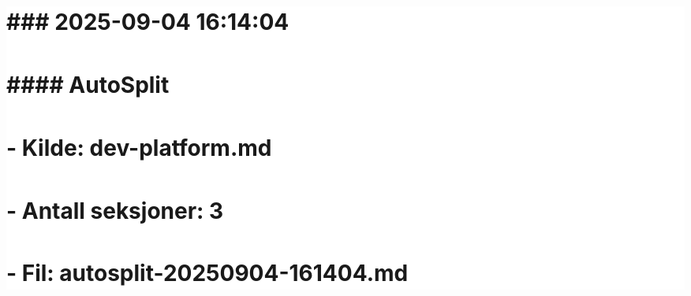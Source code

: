 


# 




# 




# 




# 




# \### 2025-09-04 16:14:04




# \#### AutoSplit




# \- Kilde: dev-platform.md




# \- Antall seksjoner: 3




# \- Fil: autosplit-20250904-161404.md




# 




# 




# 




# 


